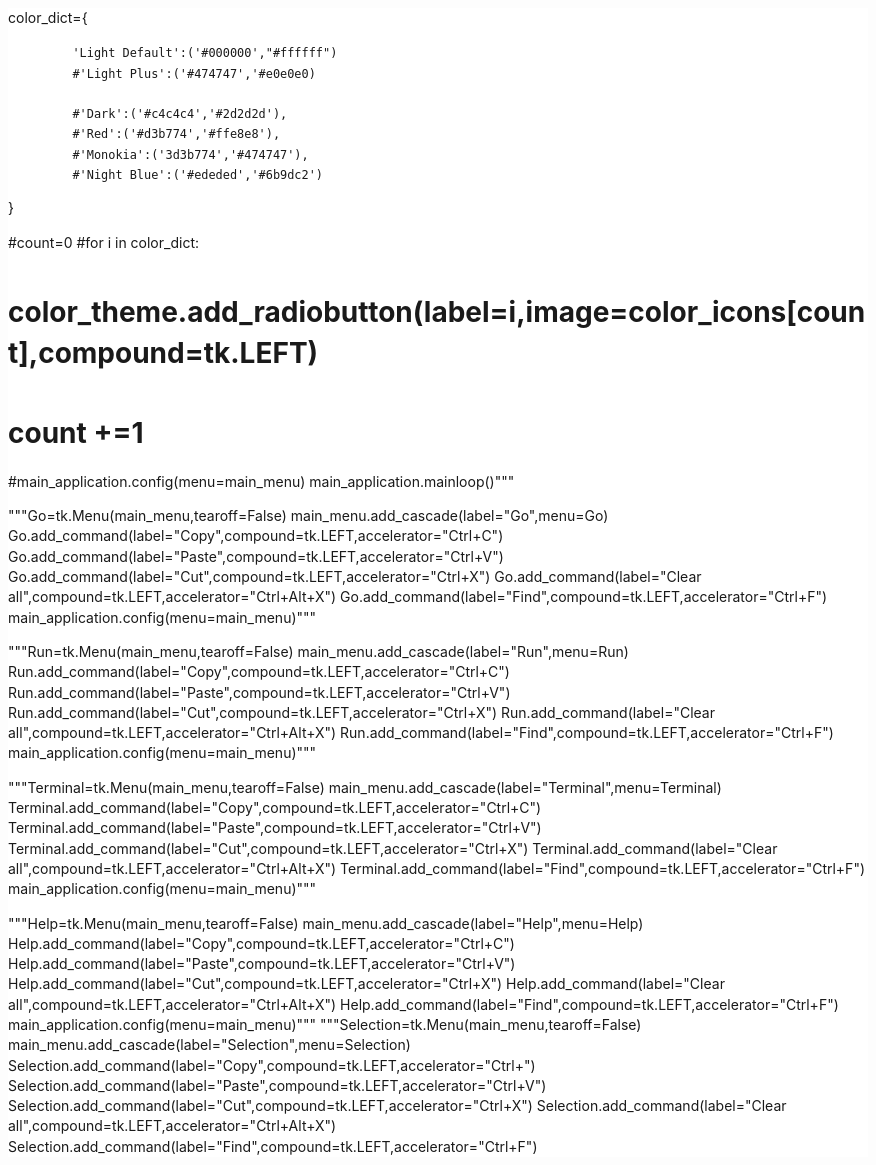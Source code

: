 color_dict={

             'Light Default':('#000000',"#ffffff")
             #'Light Plus':('#474747','#e0e0e0)
             
             #'Dark':('#c4c4c4','#2d2d2d'),
             #'Red':('#d3b774','#ffe8e8'),
             #'Monokia':('3d3b774','#474747'),
             #'Night Blue':('#ededed','#6b9dc2')

}

#count=0
#for i in color_dict:
 #   color_theme.add_radiobutton(label=i,image=color_icons[count],compound=tk.LEFT)
  #  count +=1
#main_application.config(menu=main_menu)
main_application.mainloop()"""

"""Go=tk.Menu(main_menu,tearoff=False)
main_menu.add_cascade(label="Go",menu=Go)
Go.add_command(label="Copy",compound=tk.LEFT,accelerator="Ctrl+C")
Go.add_command(label="Paste",compound=tk.LEFT,accelerator="Ctrl+V")
Go.add_command(label="Cut",compound=tk.LEFT,accelerator="Ctrl+X")
Go.add_command(label="Clear all",compound=tk.LEFT,accelerator="Ctrl+Alt+X")
Go.add_command(label="Find",compound=tk.LEFT,accelerator="Ctrl+F")
main_application.config(menu=main_menu)"""


"""Run=tk.Menu(main_menu,tearoff=False)
main_menu.add_cascade(label="Run",menu=Run)
Run.add_command(label="Copy",compound=tk.LEFT,accelerator="Ctrl+C")
Run.add_command(label="Paste",compound=tk.LEFT,accelerator="Ctrl+V")
Run.add_command(label="Cut",compound=tk.LEFT,accelerator="Ctrl+X")
Run.add_command(label="Clear all",compound=tk.LEFT,accelerator="Ctrl+Alt+X")
Run.add_command(label="Find",compound=tk.LEFT,accelerator="Ctrl+F")
main_application.config(menu=main_menu)"""


"""Terminal=tk.Menu(main_menu,tearoff=False)
main_menu.add_cascade(label="Terminal",menu=Terminal)
Terminal.add_command(label="Copy",compound=tk.LEFT,accelerator="Ctrl+C")
Terminal.add_command(label="Paste",compound=tk.LEFT,accelerator="Ctrl+V")
Terminal.add_command(label="Cut",compound=tk.LEFT,accelerator="Ctrl+X")
Terminal.add_command(label="Clear all",compound=tk.LEFT,accelerator="Ctrl+Alt+X")
Terminal.add_command(label="Find",compound=tk.LEFT,accelerator="Ctrl+F")
main_application.config(menu=main_menu)"""


"""Help=tk.Menu(main_menu,tearoff=False)
main_menu.add_cascade(label="Help",menu=Help)
Help.add_command(label="Copy",compound=tk.LEFT,accelerator="Ctrl+C")
Help.add_command(label="Paste",compound=tk.LEFT,accelerator="Ctrl+V")
Help.add_command(label="Cut",compound=tk.LEFT,accelerator="Ctrl+X")
Help.add_command(label="Clear all",compound=tk.LEFT,accelerator="Ctrl+Alt+X")
Help.add_command(label="Find",compound=tk.LEFT,accelerator="Ctrl+F")
main_application.config(menu=main_menu)"""
"""Selection=tk.Menu(main_menu,tearoff=False)
main_menu.add_cascade(label="Selection",menu=Selection)
Selection.add_command(label="Copy",compound=tk.LEFT,accelerator="Ctrl+")
Selection.add_command(label="Paste",compound=tk.LEFT,accelerator="Ctrl+V")
Selection.add_command(label="Cut",compound=tk.LEFT,accelerator="Ctrl+X")
Selection.add_command(label="Clear all",compound=tk.LEFT,accelerator="Ctrl+Alt+X")
Selection.add_command(label="Find",compound=tk.LEFT,accelerator="Ctrl+F")